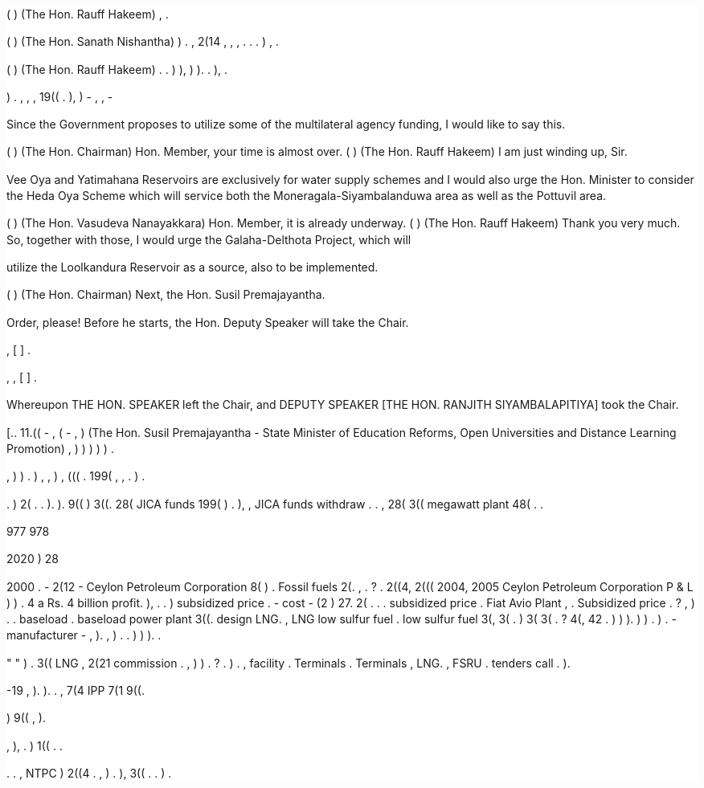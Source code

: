 ( ) (The Hon. Rauff Hakeem) , .

( ) (The Hon. Sanath Nishantha) ) . , 2(14 , , , . . . ) , .

( ) (The Hon. Rauff Hakeem) . . ) ), ) ). . ), .

) . , , , 19(( . ), ) - , , -

Since the Government proposes to utilize some of the multilateral agency funding, I would like to say this.

( ) (The Hon. Chairman) Hon. Member, your time is almost over. ( ) (The Hon. Rauff Hakeem) I am just winding up, Sir.

Vee Oya and Yatimahana Reservoirs are exclusively for water supply schemes and I would also urge the Hon. Minister to consider the Heda Oya Scheme which will service both the Moneragala-Siyambalanduwa area as well as the Pottuvil area.

( ) (The Hon. Vasudeva Nanayakkara) Hon. Member, it is already underway. ( ) (The Hon. Rauff Hakeem) Thank you very much. So, together with those, I would urge the Galaha-Delthota Project, which will

utilize the Loolkandura Reservoir as a source, also to be implemented.

( ) (The Hon. Chairman) Next, the Hon. Susil Premajayantha.

Order, please! Before he starts, the Hon. Deputy Speaker will take the Chair.

, [ ] .

, , [ ] .

Whereupon THE HON. SPEAKER left the Chair, and DEPUTY SPEAKER [THE HON. RANJITH SIYAMBALAPITIYA] took the Chair.

[.. 11.(( - , ( - , ) (The Hon. Susil Premajayantha - State Minister of Education Reforms, Open Universities and Distance Learning Promotion) , ) ) ) ) ) .

, ) ) . ) , , ) , ((( . 199( , , . ) .

. ) 2( . . ). ). 9(( ) 3((. 28( JICA funds 199( ) . ), , JICA funds withdraw . . , 28( 3(( megawatt plant 48( . .

977 978

2020 ) 28

2000 . - 2(12 - Ceylon Petroleum Corporation 8( ) . Fossil fuels 2(. , . ? . 2((4, 2((( 2004, 2005 Ceylon Petroleum Corporation P & L ) ) . 4 a Rs. 4 billion profit. ), . . ) subsidized price . - cost - (2 ) 27. 2( . . . subsidized price . Fiat Avio Plant , . Subsidized price . ? , ) . . baseload . baseload power plant 3((. design LNG. , LNG low sulfur fuel . low sulfur fuel 3(, 3( . ) 3( 3( . ? 4(, 42 . ) ) ). ) ) . ) . - manufacturer - , ). , ) . . ) ) ). .

" " ) . 3(( LNG , 2(21 commission . , ) ) . ? . ) . , facility . Terminals . Terminals , LNG. , FSRU . tenders call . ).

-19 , ). ). . , 7(4 IPP 7(1 9((.

) 9(( , ).

, ), . ) 1(( . .

. . , NTPC ) 2((4 . , ) . ), 3(( . . ) .
